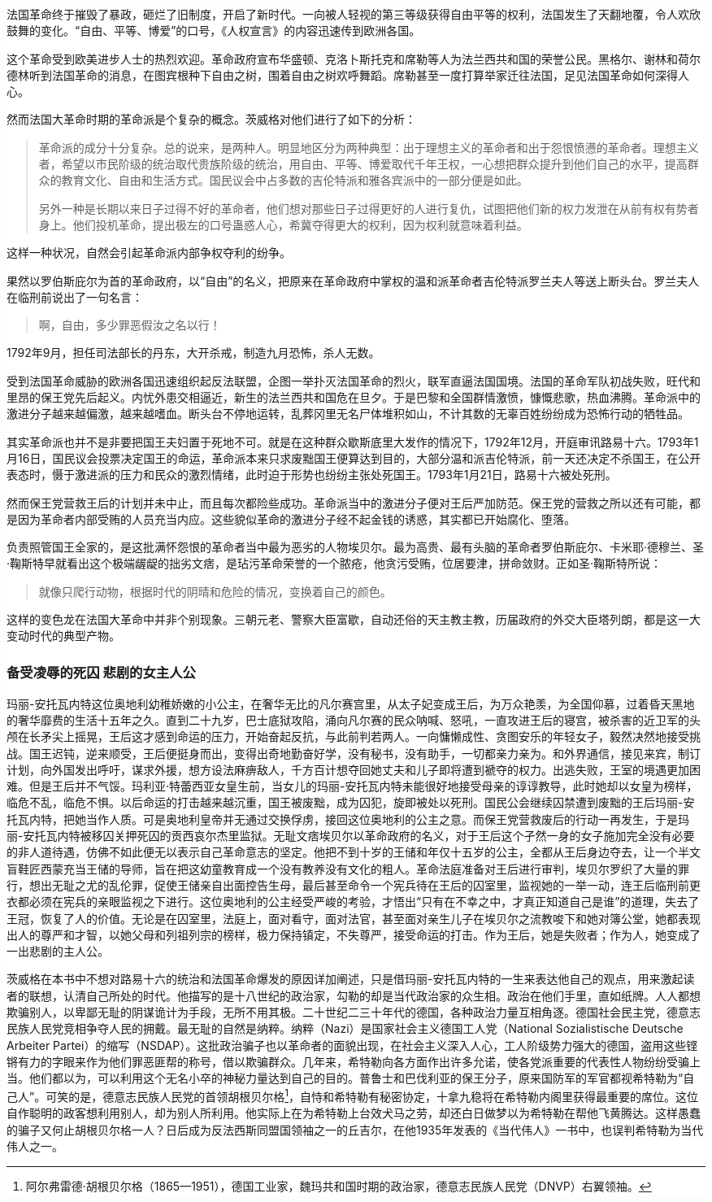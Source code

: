 法国革命终于摧毁了暴政，砸烂了旧制度，开启了新时代。一向被人轻视的第三等级获得自由平等的权利，法国发生了天翻地覆，令人欢欣鼓舞的变化。“自由、平等、博爱”的口号，《人权宣言》的内容迅速传到欧洲各国。

这个革命受到欧美进步人士的热烈欢迎。革命政府宣布华盛顿、克洛卜斯托克和席勒等人为法兰西共和国的荣誉公民。黑格尔、谢林和荷尔德林听到法国革命的消息，在图宾根种下自由之树，围着自由之树欢呼舞蹈。席勒甚至一度打算举家迁往法国，足见法国革命如何深得人心。

然而法国大革命时期的革命派是个复杂的概念。茨威格对他们进行了如下的分析：

> 革命派的成分十分复杂。总的说来，是两种人。明显地区分为两种典型：出于理想主义的革命者和出于怨恨愤懑的革命者。理想主义者，希望以市民阶级的统治取代贵族阶级的统治，用自由、平等、博爱取代千年王权，一心想把群众提升到他们自己的水平，提高群众的教育文化、自由和生活方式。国民议会中占多数的吉伦特派和雅各宾派中的一部分便是如此。
> 
> 另外一种是长期以来日子过得不好的革命者，他们想对那些日子过得更好的人进行复仇，试图把他们新的权力发泄在从前有权有势者身上。他们投机革命，提出极左的口号蛊惑人心，希冀夺得更大的权利，因为权利就意味着利益。

这样一种状况，自然会引起革命派内部争权夺利的纷争。

果然以罗伯斯庇尔为首的革命政府，以“自由”的名义，把原来在革命政府中掌权的温和派革命者吉伦特派罗兰夫人等送上断头台。罗兰夫人在临刑前说出了一句名言：

> 啊，自由，多少罪恶假汝之名以行！

1792年9月，担任司法部长的丹东，大开杀戒，制造九月恐怖，杀人无数。

受到法国革命威胁的欧洲各国迅速组织起反法联盟，企图一举扑灭法国革命的烈火，联军直逼法国国境。法国的革命军队初战失败，旺代和里昂的保王党先后起义。内忧外患交相逼近，新生的法兰西共和国危在旦夕。于是巴黎和全国群情激愤，慷慨悲歌，热血沸腾。革命派中的激进分子越来越偏激，越来越嗜血。断头台不停地运转，乱葬冈里无名尸体堆积如山，不计其数的无辜百姓纷纷成为恐怖行动的牺牲品。

其实革命派也并不是非要把国王夫妇置于死地不可。就是在这种群众歇斯底里大发作的情况下，1792年12月，开庭审讯路易十六。1793年1月16日，国民议会投票决定国王的命运，革命派本来只求废黜国王便算达到目的，大部分温和派吉伦特派，前一天还决定不杀国王，在公开表态时，慑于激进派的压力和民众的激烈情绪，此时迫于形势也纷纷主张处死国王。1793年1月21日，路易十六被处死刑。

然而保王党营救王后的计划并未中止，而且每次都险些成功。革命派当中的激进分子便对王后严加防范。保王党的营救之所以还有可能，都是因为革命者内部受贿的人员充当内应。这些貌似革命的激进分子经不起金钱的诱惑，其实都已开始腐化、堕落。

负责照管国王全家的，是这批满怀怨恨的革命者当中最为恶劣的人物埃贝尔。最为高贵、最有头脑的革命者罗伯斯庇尔、卡米耶·德穆兰、圣·鞠斯特早就看出这个极端龌龊的拙劣文痞，是玷污革命荣誉的一个脓疮，他贪污受贿，位居要津，拼命敛财。正如圣·鞠斯特所说：

> 就像只爬行动物，根据时代的阴晴和危险的情况，变换着自己的颜色。

这样的变色龙在法国大革命中并非个别现象。三朝元老、警察大臣富歇，自动还俗的天主教主教，历届政府的外交大臣塔列朗，都是这一大变动时代的典型产物。

### 备受凌辱的死囚 悲剧的女主人公

玛丽-安托瓦内特这位奥地利幼稚娇嫩的小公主，在奢华无比的凡尔赛宫里，从太子妃变成王后，为万众艳羡，为全国仰慕，过着昏天黑地的奢华靡费的生活十五年之久。直到二十九岁，巴士底狱攻陷，涌向凡尔赛的民众呐喊、怒吼，一直攻进王后的寝宫，被杀害的近卫军的头颅在长矛尖上摇晃，王后这才感到命运的压力，开始奋起反抗，与此前判若两人。一向慵懒成性、贪图安乐的年轻女子，毅然决然地接受挑战。国王迟钝，逆来顺受，王后便挺身而出，变得出奇地勤奋好学，没有秘书，没有助手，一切都亲力亲为。和外界通信，接见来宾，制订计划，向外国发出呼吁，谋求外援，想方设法麻痹敌人，千方百计想夺回她丈夫和儿子即将遭到褫夺的权力。出逃失败，王室的境遇更加困难。但是王后并不气馁。玛利亚·特蕾西亚女皇生前，当女儿的玛丽-安托瓦内特未能很好地接受母亲的谆谆教导，此时她却以女皇为榜样，临危不乱，临危不惧。以后命运的打击越来越沉重，国王被废黜，成为囚犯，旋即被处以死刑。国民公会继续囚禁遭到废黜的王后玛丽-安托瓦内特，把她当作人质。可是奥地利皇帝并无通过交换俘虏，接回这位奥地利的公主之意。而保王党营救废后的行动一再发生，于是玛丽-安托瓦内特被移囚关押死囚的贡西哀尔杰里监狱。无耻文痞埃贝尔以革命政府的名义，对于王后这个孑然一身的女子施加完全没有必要的非人道待遇，仿佛不如此便无以表示自己革命意志的坚定。他把不到十岁的王储和年仅十五岁的公主，全都从王后身边夺去，让一个半文盲鞋匠西蒙充当王储的导师，旨在把这幼童教育成一个没有教养没有文化的粗人。革命法庭准备对王后进行审判，埃贝尔罗织了大量的罪行，想出无耻之尤的乱伦罪，促使王储亲自出面控告生母，最后甚至命令一个宪兵待在王后的囚室里，监视她的一举一动，连王后临刑前更衣都必须在宪兵的亲眼监视之下进行。这位奥地利的公主经受严峻的考验，才悟出“只有在不幸之中，才真正知道自己是谁”的道理，失去了王冠，恢复了人的价值。无论是在囚室里，法庭上，面对看守，面对法官，甚至面对亲生儿子在埃贝尔之流教唆下和她对簿公堂，她都表现出人的尊严和才智，以她父母和列祖列宗的榜样，极力保持镇定，不失尊严，接受命运的打击。作为王后，她是失败者；作为人，她变成了一出悲剧的主人公。

茨威格在本书中不想对路易十六的统治和法国革命爆发的原因详加阐述，只是借玛丽-安托瓦内特的一生来表达他自己的观点，用来激起读者的联想，认清自己所处的时代。他描写的是十八世纪的政治家，勾勒的却是当代政治家的众生相。政治在他们手里，直如纸牌。人人都想欺骗别人，以卑鄙无耻的阴谋诡计为手段，无所不用其极。二十世纪二三十年代的德国，各种政治力量互相角逐。德国社会民主党，德意志民族人民党竞相争夺人民的拥戴。最无耻的自然是纳粹。纳粹（Nazi）是国家社会主义德国工人党（National Sozialistische Deutsche Arbeiter Partei）的缩写（NSDAP）。这批政治骗子也以革命者的面貌出现，在社会主义深入人心，工人阶级势力强大的德国，盗用这些铿锵有力的字眼来作为他们罪恶匪帮的称号，借以欺骗群众。几年来，希特勒向各方面作出许多允诺，使各党派重要的代表性人物纷纷受骗上当。他们都以为，可以利用这个无名小卒的神秘力量达到自己的目的。普鲁士和巴伐利亚的保王分子，原来国防军的军官都视希特勒为“自己人”。可笑的是，德意志民族人民党的首领胡根贝尔格[^1]，自恃和希特勒有秘密协定，十拿九稳将在希特勒内阁里获得最重要的席位。这位自作聪明的政客想利用别人，却为别人所利用。他实际上在为希特勒上台效犬马之劳，却还白日做梦以为希特勒在帮他飞黄腾达。这样愚蠢的骗子又何止胡根贝尔格一人？日后成为反法西斯同盟国领袖之一的丘吉尔，在他1935年发表的《当代伟人》一书中，也误判希特勒为当代伟人之一。


[^1]: 阿尔弗雷德·胡根贝尔格（1865—1951），德国工业家，魏玛共和国时期的政治家，德意志民族人民党（DNVP）右翼领袖。